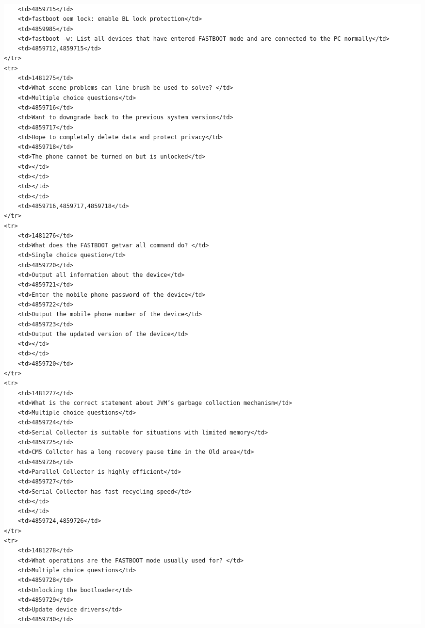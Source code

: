 		<td>4859715</td>
		<td>fastboot oem lock: enable BL lock protection</td>
		<td>4859985</td>
		<td>fastboot -w: List all devices that have entered FASTBOOT mode and are connected to the PC normally</td>
		<td>4859712,4859715</td>
	</tr>
	<tr>
		<td>1481275</td>
		<td>What scene problems can line brush be used to solve? </td>
		<td>Multiple choice questions</td>
		<td>4859716</td>
		<td>Want to downgrade back to the previous system version</td>
		<td>4859717</td>
		<td>Hope to completely delete data and protect privacy</td>
		<td>4859718</td>
		<td>The phone cannot be turned on but is unlocked</td>
		<td></td>
		<td></td>
		<td></td>
		<td></td>
		<td>4859716,4859717,4859718</td>
	</tr>
	<tr>
		<td>1481276</td>
		<td>What does the FASTBOOT getvar all command do? </td>
		<td>Single choice question</td>
		<td>4859720</td>
		<td>Output all information about the device</td>
		<td>4859721</td>
		<td>Enter the mobile phone password of the device</td>
		<td>4859722</td>
		<td>Output the mobile phone number of the device</td>
		<td>4859723</td>
		<td>Output the updated version of the device</td>
		<td></td>
		<td></td>
		<td>4859720</td>
	</tr>
	<tr>
		<td>1481277</td>
		<td>What is the correct statement about JVM’s garbage collection mechanism</td>
		<td>Multiple choice questions</td>
		<td>4859724</td>
		<td>Serial Collector is suitable for situations with limited memory</td>
		<td>4859725</td>
		<td>CMS Collctor has a long recovery pause time in the Old area</td>
		<td>4859726</td>
		<td>Parallel Collector is highly efficient</td>
		<td>4859727</td>
		<td>Serial Collector has fast recycling speed</td>
		<td></td>
		<td></td>
		<td>4859724,4859726</td>
	</tr>
	<tr>
		<td>1481278</td>
		<td>What operations are the FASTBOOT mode usually used for? </td>
		<td>Multiple choice questions</td>
		<td>4859728</td>
		<td>Unlocking the bootloader</td>
		<td>4859729</td>
		<td>Update device drivers</td>
		<td>4859730</td>